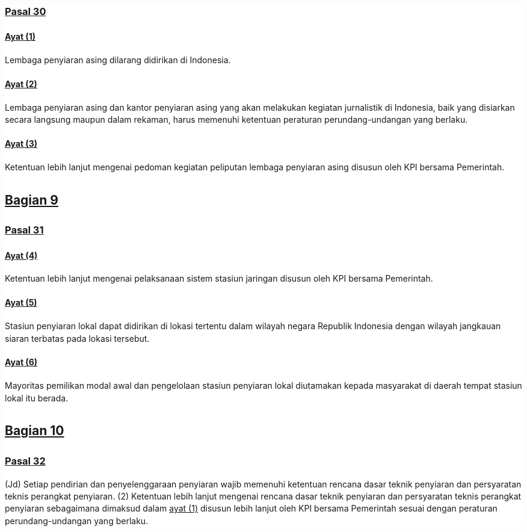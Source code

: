 ### [Pasal 30](http://example.org/legal/document/uu/2002/32/pasal/0030)

#### [Ayat (1)](http://example.org/legal/document/uu/2002/32/pasal/0030/version/20021228/ayat/0001)
Lembaga penyiaran asing dilarang didirikan di Indonesia.

#### [Ayat (2)](http://example.org/legal/document/uu/2002/32/pasal/0030/version/20021228/ayat/0002)
Lembaga penyiaran asing dan kantor penyiaran asing yang akan melakukan kegiatan jurnalistik di Indonesia, baik yang disiarkan secara langsung maupun dalam rekaman, harus memenuhi ketentuan peraturan perundang-undangan yang berlaku.

#### [Ayat (3)](http://example.org/legal/document/uu/2002/32/pasal/0030/version/20021228/ayat/0003)
Ketentuan lebih lanjut mengenai pedoman kegiatan peliputan lembaga penyiaran asing disusun oleh KPI bersama Pemerintah.



## [Bagian 9](http://example.org/legal/document/uu/2002/32/bab/0003/bagian/0009)

### [Pasal 31](http://example.org/legal/document/uu/2002/32/pasal/0031)

#### [Ayat (4)](http://example.org/legal/document/uu/2002/32/pasal/0031/version/20021228/ayat/0004)
Ketentuan lebih lanjut mengenai pelaksanaan sistem stasiun jaringan disusun oleh KPI bersama Pemerintah.

#### [Ayat (5)](http://example.org/legal/document/uu/2002/32/pasal/0031/version/20021228/ayat/0005)
Stasiun penyiaran lokal dapat didirikan di lokasi tertentu dalam wilayah negara Republik Indonesia dengan wilayah jangkauan siaran terbatas pada lokasi tersebut.

#### [Ayat (6)](http://example.org/legal/document/uu/2002/32/pasal/0031/version/20021228/ayat/0006)
Mayoritas pemilikan modal awal dan pengelolaan stasiun penyiaran lokal diutamakan kepada masyarakat di daerah tempat stasiun lokal itu berada.



## [Bagian 10](http://example.org/legal/document/uu/2002/32/bab/0003/bagian/0010)

### [Pasal 32](http://example.org/legal/document/uu/2002/32/pasal/0032)
(Jd) Setiap pendirian dan penyelenggaraan penyiaran wajib memenuhi ketentuan rencana dasar teknik penyiaran dan persyaratan teknis perangkat penyiaran. (2) Ketentuan lebih lanjut mengenai rencana dasar teknik penyiaran dan persyaratan teknis perangkat penyiaran sebagaimana dimaksud dalam [ayat (1)](http://example.org/legal/document/uu/2002/32/pasal/0032/version/20021228/ayat/0001) disusun lebih lanjut oleh KPI bersama Pemerintah sesuai dengan peraturan perundang-undangan yang berlaku.
